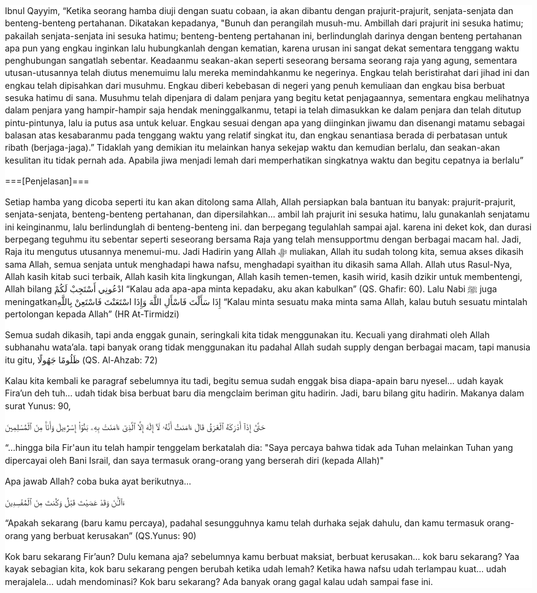 Ibnul Qayyim, “Ketika seorang hamba diuji dengan suatu cobaan, ia akan dibantu dengan prajurit-prajurit, senjata-senjata dan benteng-benteng pertahanan. Dikatakan kepadanya, "Bunuh dan perangilah musuh-mu. Ambillah dari prajurit ini sesuka hatimu; pakailah senjata-senjata ini sesuka hatimu; benteng-benteng pertahanan ini, berlindunglah darinya dengan benteng pertahanan apa pun yang engkau inginkan lalu hubungkanlah dengan kematian, karena urusan ini sangat dekat sementara tenggang waktu penghubungan sangatlah sebentar. Keadaanmu seakan-akan seperti seseorang bersama seorang raja yang agung, sementara utusan-utusannya telah diutus menemuimu lalu mereka memindahkanmu ke negerinya. Engkau telah beristirahat dari jihad ini dan engkau telah dipisahkan dari musuhmu. Engkau diberi kebebasan di negeri yang penuh kemuliaan dan engkau bisa berbuat sesuka hatimu di sana. Musuhmu telah dipenjara di dalam penjara yang begitu ketat penjagaannya, sementara engkau melihatnya dalam penjara yang hampir-hampir saja hendak meninggalkanmu, tetapi ia telah dimasukkan ke dalam penjara dan telah ditutup pintu-pintunya, lalu ia putus asa untuk keluar. Engkau sesuai dengan apa yang diinginkan jiwamu dan disenangi matamu sebagai balasan atas kesabaranmu pada tenggang waktu yang relatif singkat itu, dan engkau senantiasa berada di perbatasan untuk ribath (berjaga-jaga).” Tidaklah yang demikian itu melainkan hanya sekejap waktu dan kemudian berlalu, dan seakan-akan kesulitan itu tidak pernah ada. Apabila jiwa menjadi lemah dari memperhatikan singkatnya waktu dan begitu cepatnya ia berlalu”

===[Penjelasan]===

Setiap hamba yang dicoba seperti itu kan akan ditolong sama Allah, Allah persiapkan bala bantuan itu banyak: prajurit-prajurit, senjata-senjata, benteng-benteng pertahanan, dan dipersilahkan… ambil lah prajurit ini sesuka hatimu, lalu gunakanlah senjatamu ini keinginanmu, lalu berlindunglah di benteng-benteng ini. dan berpegang tegulahlah sampai ajal. karena ini deket kok, dan durasi berpegang teguhmu itu sebentar seperti seseorang bersama Raja yang telah mensupportmu dengan berbagai macam hal. Jadi, Raja itu mengutus utusannya menemui-mu. Jadi Hadirin yang Allah ﷻ muliakan, Allah itu sudah tolong kita, semua akses dikasih sama Allah, semua senjata untuk menghadapi hawa nafsu, menghadapi syaithan itu dikasih sama Allah. Allah utus Rasul-Nya, Allah kasih kitab suci terbaik, Allah kasih kita lingkungan, Allah kasih temen-temen, kasih wirid, kasih dzikir untuk membentengi, Allah bilang ادْعُونِي أَسْتَجِبْ لَكُمْ “Kalau ada apa-apa minta kepadaku, aku akan kabulkan” (QS. Ghafir: 60). Lalu Nabi ﷺ juga meningatkanإِذَا سَأَلْتَ فَاسْأَلِ اللَّهَ وَإِذَا اسْتَعَنْتَ فَاسْتَعِنْ بِاللَّهِ “Kalau minta sesuatu maka minta sama Allah, kalau butuh sesuatu mintalah pertolongan kepada Allah” (HR At-Tirmidzi)

Semua sudah dikasih, tapi anda enggak gunain, seringkali kita tidak menggunakan itu. Kecuali yang dirahmati oleh Allah subhanahu wata’ala. tapi banyak orang tidak menggunakan itu padahal Allah sudah supply dengan berbagai macam, tapi manusia itu gitu, ظَلُومًا جَهُولًا (QS. Al-Ahzab: 72)

Kalau kita kembali ke paragraf sebelumnya itu tadi, begitu semua sudah enggak bisa diapa-apain baru nyesel… udah kayak Fira’un deh tuh… udah tidak bisa berbuat baru dia mengclaim beriman gitu hadirin. Jadi, baru bilang gitu hadirin. Makanya dalam surat Yunus: 90,

حَتَّىٰٓ إِذَآ أَدْرَكَهُ ٱلْغَرَقُ قَالَ ءَامَنتُ أَنَّهُۥ لَآ إِلَٰهَ إِلَّا ٱلَّذِىٓ ءَامَنَتْ بِهِۦ بَنُوٓا۟ إِسْرَٰٓءِيلَ وَأَنَا۠ مِنَ ٱلْمُسْلِمِينَ

“…hingga bila Fir'aun itu telah hampir tenggelam berkatalah dia: "Saya percaya bahwa tidak ada Tuhan melainkan Tuhan yang dipercayai oleh Bani Israil, dan saya termasuk orang-orang yang berserah diri (kepada Allah)"

Apa jawab Allah? coba buka ayat berikutnya…

ءَآلْـَٰٔنَ وَقَدْ عَصَيْتَ قَبْلُ وَكُنتَ مِنَ ٱلْمُفْسِدِينَ

“Apakah sekarang (baru kamu percaya), padahal sesungguhnya kamu telah durhaka sejak dahulu, dan kamu termasuk orang-orang yang berbuat kerusakan” (QS.Yunus: 90)

Kok baru sekarang Fir’aun? Dulu kemana aja? sebelumnya kamu berbuat maksiat, berbuat kerusakan… kok baru sekarang? Yaa kayak sebagian kita, kok baru sekarang pengen berubah ketika udah lemah? Ketika hawa nafsu udah terlampau kuat… udah merajalela… udah mendominasi? Kok baru sekarang? Ada banyak orang gagal kalau udah sampai fase ini.
